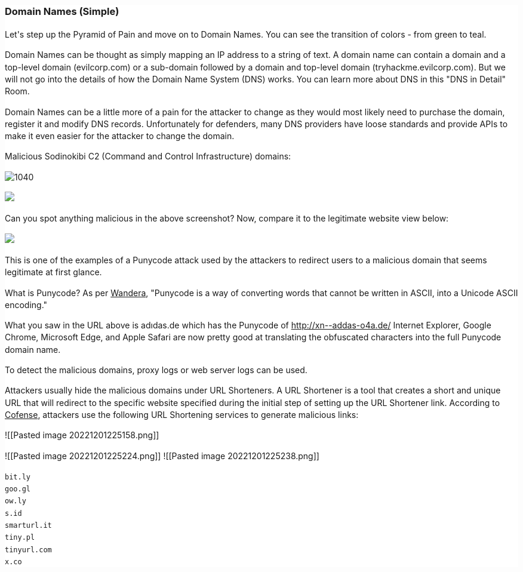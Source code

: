 ### Domain Names (Simple) 

Let's step up the Pyramid of Pain and move on to Domain Names. You can see the transition of colors - from green to teal.

Domain Names can be thought as simply mapping an IP address to a string of text. A domain name can contain a domain and a top-level domain (evilcorp.com) or a sub-domain followed by a domain and top-level domain (tryhackme.evilcorp.com). But we will not go into the details of how the Domain Name System (DNS) works. You can learn more about DNS in this "DNS in Detail" Room. 

Domain Names can be a little more of a pain for the attacker to change as they would most likely need to purchase the domain, register it and modify DNS records. Unfortunately for defenders, many DNS providers have loose standards and provide APIs to make it even easier for the attacker to change the domain.

Malicious Sodinokibi C2 (Command and Control Infrastructure) domains:

![1040](https://tryhackme-images.s3.amazonaws.com/user-uploads/60c7fac321aca20049602d2b/room-content/efcc44de8368a8cc7d99148f560ae2fd.png)


![](https://tryhackme-images.s3.amazonaws.com/user-uploads/60c7fac321aca20049602d2b/room-content/03ad636820590525bdd91e28a04bbec1.png)

Can you spot anything malicious in the above screenshot? Now, compare it to the legitimate website view below:

![](https://tryhackme-images.s3.amazonaws.com/user-uploads/60c7fac321aca20049602d2b/room-content/7c4329f6d1d09a739097f818dc42e733.png)

This is one of the examples of a Punycode attack used by the attackers to redirect users to a malicious domain that seems legitimate at first glance.

What is Punycode? As per [Wandera](https://www.wandera.com/punycode-attacks/), "Punycode is a way of converting words that cannot be written in ASCII, into a Unicode ASCII encoding."

What you saw in the URL above is adıdas.de which has the Punycode of http://xn--addas-o4a.de/
Internet Explorer, Google Chrome, Microsoft Edge, and Apple Safari are now pretty good at translating the obfuscated characters into the full Punycode domain name.

To detect the malicious domains, proxy logs or web server logs can be used.

Attackers usually hide the malicious domains under URL Shorteners. A URL Shortener is a tool that creates a short and unique URL that will redirect to the specific website specified during the initial step of setting up the URL Shortener link. According to [Cofense](https://cofense.com/url-shorteners-fraudsters-friend/), attackers use the following URL Shortening services to generate malicious links: 


![[Pasted image 20221201225158.png]]

![[Pasted image 20221201225224.png]]
![[Pasted image 20221201225238.png]]

    bit.ly
    goo.gl
    ow.ly
    s.id
    smarturl.it
    tiny.pl
    tinyurl.com
    x.co
